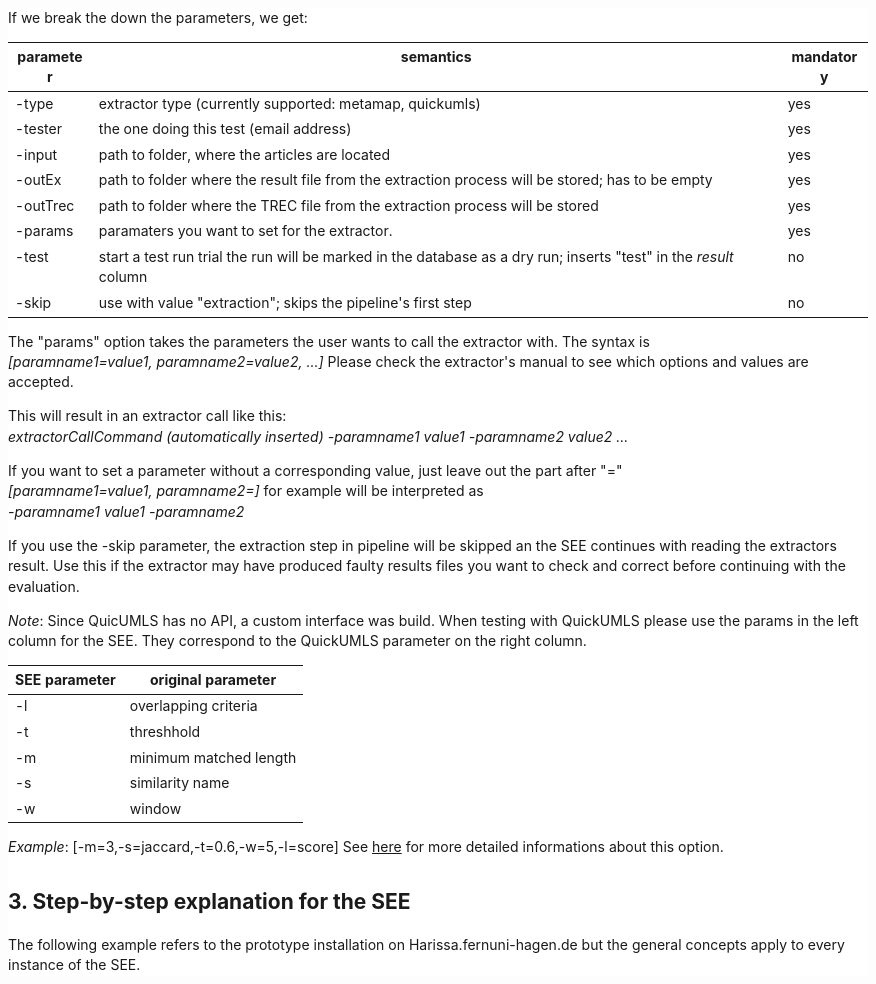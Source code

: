 If we break the down the parameters, we get:

|parameter|semantics|mandatory|
|---------|------------------------------------------------------------|---|
|-type|extractor type (currently supported: metamap, quickumls)|yes|
|-tester|the one doing this test (email address)|yes|
|-input|path to folder, where the articles are located|yes|
|-outEx|path to folder where the result file from the extraction process will be stored; has to be empty|yes|
|-outTrec|path to folder where the TREC file from the extraction process will be stored|yes|
|-params|paramaters you want to set for the extractor. |yes|
|-test|start a test run trial  the run will be marked in the database as a dry run; inserts "test" in the _result_ column|no|
|-skip| use with value "extraction"; skips the pipeline's first step|no|


The "params" option takes the parameters the user wants to call the extractor with. The syntax is  
_[paramname1=value1, paramname2=value2, ...]_
Please check the extractor's manual to see which options and values are accepted.

This will result in an extractor call like this:  
_extractorCallCommand (automatically inserted) -paramname1 value1 -paramname2 value2 ..._ 

If you want to set a parameter without a corresponding value, just leave out the part after "="  
_[paramname1=value1, paramname2=]_ for example will be interpreted as  
_-paramname1 value1 -paramname2_

If you use the -skip parameter, the extraction step in pipeline will be skipped an the SEE continues with reading the extractors result. Use this if the extractor may have produced faulty results files you want to check and correct before continuing with the evaluation.

_Note_:
Since QuicUMLS has no API, a custom interface was build. When testing with QuickUMLS please  use the params in the left column for the SEE. They correspond to the QuickUMLS parameter on the right column.

|SEE parameter|original parameter|
|---------|------------------------------------------------------------|
-l | overlapping criteria |
-t  | threshhold |
-m | minimum matched length |
-s | similarity name | 
-w | window  | 

_Example_:
[-m=3,-s=jaccard,-t=0.6,-w=5,-l=score] 
See [here]() for more detailed informations about this option.


## 3. Step-by-step explanation for the SEE ##
The following example refers to the prototype installation on Harissa.fernuni-hagen.de but the general concepts apply to every instance of the SEE.
